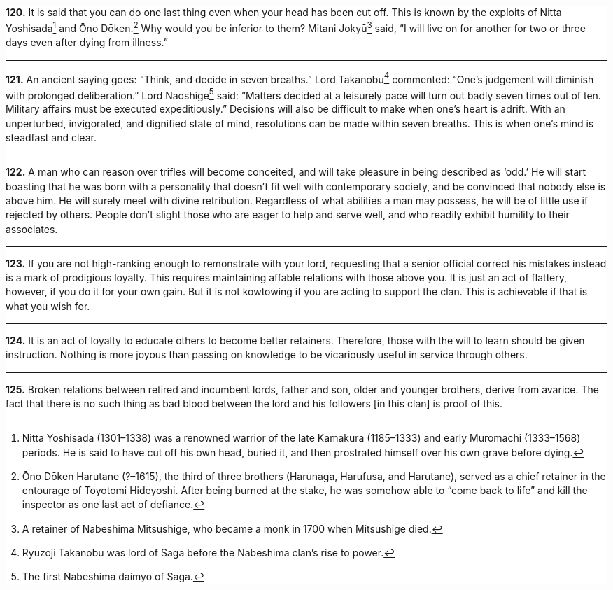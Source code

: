 
**120.** It is said that you can do one last thing even when your head has been cut off. This is known by the exploits of Nitta Yoshisada[^134] and Ōno Dōken.[^135] Why would you be inferior to them? Mitani Jokyū[^136] said, “I will live on for another for two or three days even after dying from illness.”

[^134]: Nitta Yoshisada \(1301–1338\) was a renowned warrior of the late Kamakura \(1185–1333\) and early Muromachi \(1333–1568\) periods. He is said to have cut off his own head, buried it, and then prostrated himself over his own grave before dying.




[^135]: Ōno Dōken Harutane \(?–1615\), the third of three brothers \(Harunaga, Harufusa, and Harutane\), served as a chief retainer in the entourage of Toyotomi Hideyoshi. After being burned at the stake, he was somehow able to “come back to life” and kill the inspector as one last act of defiance.




[^136]: A retainer of Nabeshima Mitsushige, who became a monk in 1700 when Mitsushige died.




___________

**121.** An ancient saying goes: “Think, and decide in seven breaths.” Lord Takanobu[^137] commented: “One’s judgement will diminish with prolonged deliberation.” Lord Naoshige[^138] said: “Matters decided at a leisurely pace will turn out badly seven times out of ten. Military affairs must be executed expeditiously.” Decisions will also be difficult to make when one’s heart is adrift. With an unperturbed, invigorated, and dignified state of mind, resolutions can be made within seven breaths. This is when one’s mind is steadfast and clear.

[^137]: Ryūzōji Takanobu was lord of Saga before the Nabeshima clan’s rise to power.




[^138]: The first Nabeshima daimyo of Saga.




___________

**122.** A man who can reason over trifles will become conceited, and will take pleasure in being described as ‘odd.’ He will start boasting that he was born with a personality that doesn’t fit well with contemporary society, and be convinced that nobody else is above him. He will surely meet with divine retribution. Regardless of what abilities a man may possess, he will be of little use if rejected by others. People don’t slight those who are eager to help and serve well, and who readily exhibit humility to their associates.

___________

**123.** If you are not high-ranking enough to remonstrate with your lord, requesting that a senior official correct his mistakes instead is a mark of prodigious loyalty. This requires maintaining affable relations with those above you. It is just an act of flattery, however, if you do it for your own gain. But it is not kowtowing if you are acting to support the clan. This is achievable if that is what you wish for.

___________

**124.** It is an act of loyalty to educate others to become better retainers. Therefore, those with the will to learn should be given instruction. Nothing is more joyous than passing on knowledge to be vicariously useful in service through others.

___________

**125.** Broken relations between retired and incumbent lords, father and son, older and younger brothers, derive from avarice. The fact that there is no such thing as bad blood between the lord and his followers \[in this clan\] is proof of this.


[^33]: *Budō* \(武道\) is used here as an alternative word to *bushidō*. In fact, *budō* was more commonly used during the Tokugawa period to refer to warrior ideals. However, this tends to cause confusion nowadays, as *budō* is the designation used for the modern \(post-Meiji\) martial arts. Bushido became a popular generic term from the Meiji era \(late nineteenth century\) to describe the distinctive culture, ideals, and lifestyle of samurai from all time periods. The term itself did not even exist until the end of the Sengoku period \(1467-1568\); and even during the Tokugawa period \(1603-1867\) it was not widely used. *Hagakure* is actually one of the few examples of Tokugawa literature that uses the term extensively. More common appellations representing “the Way of the warrior” during the Tokugawa period include *budō* and *shidō*.
[^34]: This is undoubtedly the most famous phrase in *Hagakure*. There are differences in modern Japanese and foreign language translations of exactly how it should be interpreted. Some prefer “I have found the Way of the warrior is in death.” It seems that the verb *mitsuketari* \(“found”\) is either attached to the author’s discovery of the meaning of bushido, or that the meaning of bushido is found in embracing death. I prefer the latter interpretation, but either is possible linguistically.
[^35]: The word used here is *inu-jini* \(犬死\), a term that was widely used during the Tokugawa period to express the pathos of a wasted or meaningless death.
[^36]: The term “*kamigata*” usually refers to the Osaka and Kyoto region, but in this case also implies the city of Edo. The word is often mentioned in *Hagakure* to contrast the mannerisms of sophisticated, urban warriors with the rustic ways of samurai in the Saga domain.
[^37]: “I will never fall behind others in pursuing the Way of the warrior.”
[^38]: Sagara Kyūma was a high-ranking vassal of Nabeshima Mitsushige.
[^39]: Nabeshima Katsushige’s tenth son, Shindai Naonaga.
[^40]: At the meeting, Lord Mitsushige’s transgressions were deliberated on, and it was decided that Kyūma should atone for his master’s wrongdoings by sacrificing his own life.
[^41]: Yasuhide.
[^42]: The inference here is that by participating in such shameful revelry, observers would conclude that he was ordered to commit suicide for his own transgression, diverting attention away from his lord’s blunders.
[^43]: Jōchō’s teacher of Confucian ethics.
[^44]: Also known as Tsuneharu, he was Jōchō’s nephew, but 20 years his senior.
[^45]: Yamamoto Jōchō wished to follow his lord in death by committing ritual suicide \(*junshi*\). However, the act of *junshi* had been outlawed in the Saga province in 1661 and later by the bakufu in 1663. Being denied his right to a “self-willed death,” Jōchō decided to take holy orders instead, and gave up life in the mundane world. In this passage he shows his disdain for other attendants who appeared more calculating in their actions following Mitsushige’s death.
[^46]: *Gi* \(義\) has a number of meanings, including morality, righteousness, justice, and honor; it also alludes to non-consanguineous relationships.
[^47]: A clan elder \(*toshiyori*\).
[^48]: A clan elder \(*toshiyori*\).
[^49]: This is referring to Jōchō’s time spent in Kyoto. He returned to Saga in 1700.
[^50]: Kawamura Gonbei, who served the famous poet and aristocrat Sanjō-nishi Sanenori \(1619–1701\). This journey and the patronage of Sanenori was highly significant as it enabled him to fulfill the important self-appointed task of acquiring the rare teachings, *Kokin-denju,* and related documents back to Mitsushige. The teachings were an explanation of the *Kokin-shū*, a compilation of tenth century poems, and was greatly desired by Mitsushige, who was a keen enthusiast of poetry.
[^51]: Through Kyoto, Osaka, and Edo.
[^52]: Jōchō is alluding to his expressed desire to demonstrate his loyalty by committing ritual suicide \(*junshi* or *oibara*\). However, this act was prohibited by Nabeshima Mitsushige’s decree of 1661. The bakufu \(shogunate\) also prohibited *junshi* nationally in 1663. The practice of self-immolation to follow one’s lord in death, had become a relatively common occurrence in the early modern period, when there were no more wars in which samurai could demonstrate their valor and manliness. This was considered a valid way of expressing one’s excellence as a faithful retainer. The Nabeshima domain had a history of such personal sacrifice. The founder of the domain, Naoshige, died in 1618, and 13 retainers committed suicide. When his son Katsushige died in 1687, 36 of his retainers chose to kill themselves. Jōchō strongly desired to martyr himself in the same way as his predecessors had done in the ultimate demonstration of loyalty, but was instead forced to take the tonsure, as an alternative to *junshi*. To Jōchō, at least by expressing this desire, he had saved his lord from the shame of not having anybody prepared to die with him in accordance with the old customs of military houses.
[^53]: The list of instructions outlined is vague in the original Japanese and open to interpretation. Possibly instructions from Tsunashige regarding Mitsushige’s belongings.
[^54]: Sawanabe Heizaemon was Jōchō’s nephew. He committed *seppuku* for an indiscretion in 1682. Yamamoto Gorōzaemon was also a nephew of Jōchō.
[^55]: Nakano Shōgen was Jōchō’s uncle \(the grandchild of Jōchō’s father’s older brother\). He was an elder councilor \(*toshiyori-yaku*\) of the domain, and committed *seppuku* in 1689.
[^56]: See Book 1-4.
[^57]: The *Gukenshū* was a book of precepts given by Jōchō to his adopted son Gon’nojō in 1708.
[^59]: Nabeshima Naoshige.
[^60]: This is from a passage in the *Kung Tzu Chia Yu*. The full verse is: “Fish avoid streams with clear water; a man too judicious amasses no followers.”
[^61]: Originally *ujigami* referred to a deified ancestor worshipped by descendants at a local family shrine, but by the Tokugawa period it had come to mean a local deity that protected all the inhabitants of a specific region.
[^62]: 時宜 = *jigi,* or bow.
[^63]: See Book 1-12.
[^64]: Hara Jūrōzaemon killed Sagara Gentazaemon in the second citadel and was executed by decapitation in 1713.
[^65]: Attending physician to Nabeshima Motoshige.
[^67]: Tannen was the head priest of the Kōdenji Temple patronized by the Nabeshima clan, and Jōchō’s teacher of Buddhism.
[^69]: Sanjō-nishi Sanemori. See 1-15.
[^70]: Possibly Ishida Ittei, a distinguished Confucian teacher of the Nabeshima domain.
[^71]: 幻 = Vision, illusion, or dream.
[^72]: Nabeshima Tsunashige’s daughter, Mine, was engaged to be married to Uesugi Yoshinori to forge an alliance between the clans. The attendant was opposed to the marriage because of the Uesugi clan’s “disgraceful” attitude in response to the celebrated storming of the Kira mansion by the 47 *Rōnin*. Yoshinori was the grandson of Kira Kōzukenosuke \(1641–1702\), the infamous antihero of the incident. Mine died the following year \(1712\), aged 14.
[^74]: Yagyū Munenori \(1571–1646\) was one of the most influential swordsmen in the early Tokugawa period by virtue of his illustrious students, such as the second and third Tokugawa shoguns Hidetada \(1579–1632\) and Iemitsu \(1604–1651\), and many daimyo, including those in the Nabeshima clan.
[^75]: A book of precepts written by the founder of the Nabeshima domain, Naoshige, which is made up of 21 articles.
[^76]: Also known by its other name of *Tōryū Gunpō Kōsha-sho*, this treatise was written in 1649 by Ogasawara Sakuun Katsuzō.
[^77]: A former pageboy of Ryūzōji Masaie, lord of Saga from 1587–1590, preceding Nabeshima Naoshige.
[^78]: Shungaku Meiki was a Zen monk of the Rinzai sect, and served as the head monk of the Manjūji Temple in Saga. When he was accused of being a Christian and confined in 1687, Jōchō was appointed to guard duty.
[^79]: Jōchō became a member of Nakano Kazuma Toshiaki’s unit when he was 23 years old.
[^80]: Apparently this was in reference to the custom of opening *sake* barrels at the start of an event, or casks of *miso* \(bean paste\) after 25 days of fermenting. In other words, he was the starter of proceedings.
[^81]: “Hiding” \(*o-kakure*\) was also used as a euphemism for the death of one’s superior.
[^82]: Lord Asano’s grave was at the Sengakuji Temple. After the attack on Lord Kira’s mansion, the 47 Asano retainers ran to the temple to inform their dead master of the successful vendetta.
[^83]: This incident occurred in 1699 and involved samurai from the Fukabori-Nabeshima household and a servant of a Nagasaki town official. After being humiliated, the servant retaliated that evening by attacking the Fukabori-Nabeshima mansion with his companions, and meted out a beating to two Nabeshima samurai. They in turn retaliated the next morning by killing the official and his servants, and then committed *seppuku*. Ten men who helped them were ordered to take their own lives, and nine others who turned up later were sent into exile.
[^84]: This is referring to the *Soga Monogatari* \(“Tale of the Soga Brothers”\), a well-known medieval tale of revenge in which Kudō Suketsune was denied his inheritance by his uncle Itō Sukechika, and out of anger he had Sukechika’s son slain in retribution. In 1193, 18 years after the murder, Sukechika’s two sons killed Suketsune at a hunt near Mt. Fuji. The elder of the brothers, Soga Jurō Sukenari, was killed, but his younger sibling, Soga Gorō Tokimune, was apprehended and brought before the shogun*,* Minamoto-no-Yoritomo. Yoritomo was impressed by his show of faithfulness and was prepared to pardon him, but Suketsune’s son insisted on his execution.
[^85]: The *udumbara* flower \(*udonge* in Japanese\) holds great symbolism in Buddhism and is said to flower only once every 3,000 years. Hence, the reference here is to accentuate the fortuitousness of the adopted son’s circumstances.
[^86]: Family or clan deity.
[^87]: Jōchō’s father.
[^88]: As long as you are careful in your observance, you will be able to perceive all things.
[^89]: This axiom demonstrates the precarious world that samurai lived in, and how vigilance was required at all times.
[^90]: *Hakama* are the traditional split-skirts worn by samurai. Inserting one’s hands in the slits down the sides of the *hakama* would leave one vulnerable if attacked suddenly.
[^92]: Jōchō’s father was born into the Nakano clan, but was later adopted by the Yamamoto family.
[^93]: That way, even though a warrior suffers like a dog on the inside, his pain will never show on the outside. In other words, his outward appearance should show attentiveness and taste, but at the same time he must be frugal and “dogged” in his heart.
[^94]: This particular rank entailed donning a *horo*, or cloth covering one’s back to protect against arrows during battle.
[^95]: Kazuma was also Jōchō’s *yori-oya*.
[^96]: Also see Book 2-47.
[^97]: This is referring to Jōchō moving from his hermitage in Kurotsuchibaru to Daishōguma in 1713, as the former building was made into a mausoleum for worshiping Mitsushige’s departed spirit.
[^98]: See Book 1-47.
[^99]: See Book 2-57.
[^100]: The “original text” is referring to the war tale known as the *Taiheiki*. This story chronicles Emperor Go-Daigo’s escape from the Oki Islands in 1333 after he was banished by the Kamakura shogunate for trying to keep the imperial succession in his direct family line. The civil strife that ensued was to bring the Kamakura shogunate to an end when two generals, Ashikaga Takauji and Nitta Yoshisada, decided to join the rebellious emperor.
[^101]: Daiki Kenzaemon.
[^102]: Another term for *jūjutsu*.
[^103]: See Book 1-70.
[^104]: A priest who taught Jōchō poetry.
[^105]: See Book 1-107 and Book 2-43.
[^106]: Initially the student calligrapher must master the basic forms, a stage known as *shin* 真 = essence\). When the basic form becomes second nature, that is, an embodiment of the student, individual style can be infused \(*gyō* 行 = running style\). Following further intensive practice, the student creates a distinctive cursive style which in the final stage is referred to as “grass-writing” \(草 = *sō*\). This cursive style abbreviates and links the characters, resulting in a curvilinear, highly artistic form of writing.
[^107]: There were many situations in which a samurai could become a *rōnin*, either from his own volition, or through severance from duty for a transgression, the death of his lord, or other reasons. The Nabeshima domain was distinctive in that even if a warrior was dismissed, the possibility was left open for reinstatement at a later time. It was more like home detention.
[^108]: Jōchō’s father. In the text he is referred to as Yamamoto Zen-Jin’uemon Shigezumi. The prefix “Zen” translates as “former,” or “senior.” Jōchō inherited the same name from his father in his youth.
[^109]: Nabeshima Jirō’emon committed *seppuku* in 1693 for the crime of urinating in front of his lord.
[^110]: The Shimabara Uprising was a peasant rebellion that erupted on December 11, 1637 in the overtaxed Shimabara domain \(modern-day Nagasaki\) and spread to the Amakusa Islands \(Kumamoto Prefecture\). The Tokugawa shogunate saw the uprising as being inspired by Christianity, and it turned out to be an important factor in the decision to cease all unauthorized contact with the West. The uprising ended on April 12, 1638 with the slaughter of 37,000 men, women, and children who followed the rebellion leader, Amakusa Shirō \(1621?–1638\), at the hands of a huge army summoned from various domains by the shogunate.
[^111]: Hikoemon was a *rōnin* from 1685, but was reinstated to service soon after. See Book 2-26.
[^112]: A border dispute with the Fukuoka domain in 1692–1693.
[^113]: Yamamoto Jōchō served as Shōgen’s second \(*kaishaku*\) by beheading him as he committed *seppuku*. The two were related.
[^114]: In Sagara Tōru’s modern rendition of *Hagakure* based on the Nakano Book, there is an extra dictum: “When Hikoemon was in his Lord’s presence, he is said to have answered inquiries about Nakano Shōgen.” This is not in the Kōhaku Book lineage, which this translation is based on. Such discrepancies are not uncommon in the many *Hagakure* versions in circulation. From this point, the *Hagakure* texts I am using for reference in this translation fall out of alignment by one, but I decided not to include the dictum in the main text.
[^115]: Yasuke was Mitsushige’s son. Yamamura Miki was a shrine custodian.
[^116]: This section is difficult to follow, but seems to be a summation of the main points Jōchō may have discussed with Tashiro Tsuramoto regarding events leading to the death of Yamamura Miki in 1690.
[^117]: Nakano Shōgen.
[^118]: This incident involved conflict between the three sub-fiefdoms within the Saga domain. The Ogi domain was established by Nabeshima Motoshige \(1602–1654, Katsushige’s eldest son\) in 1617 \(73,000 *koku*\). The Hasunoike domain was established by Nabeshima Naozumi \(1616–1669, Katsushige’s son\) in 1639 \(52,000 *koku*\). The Kashima domain was created in 1642 with Nabeshima Naomoto \(1622–1709, Katsushige’s son\) as the first lord \(20,000 *koku*\). All three branch families were autonomously governed within the Saga domain, and as daimyo, each branch head of the Nabeshima clan was expected to reside in Edo under the *sankin-kōtai* system. Around 1678, one of the sub-branches presented the bakufu with an unauthorized gift that was viewed by the main branch of the Nabeshima clan as a slight on their authority. Until this time, the three branches were clearly subsidiary through the paternal link, but by the time Mitsushige became the lord of the Saga domain, it was decided that their position within the hierarchy be re-established. The discord was brought to an end around 1683 with the creation of a memorandum officially defining the positions and expectations of the three branches in the Saga domain.
[^119]: “Hereditary” is designated as *fudai* in the text, and is used to distinguish those who were born into a samurai family of the Nabeshima domain, as opposed to outsiders who had their roots in other regions. *Hagakure* often draws such distinctions, and demonstrates elitist sentiment towards the former and distrust of outsiders in the lord’s service.
[^120]: Kusunoki Masashige was a warrior chieftain from Kawachi Province that is now part of modern-day Osaka Prefecture. He committed suicide after backing Emperor Go-Daigo in the Kemmu Restoration \(1333–1336\). He was defeated by Ashikaga Takauji in the spring of 1336 on the banks of the Minatogawa River.
[^121]: Zhang Liang.
[^122]: Huang Shigong.
[^123]: “The Three Strategies” 三略 = *San Lu*.
[^124]: The shogunate assigned the Nabeshima domain to oversee the port of Nagasaki in 1642. The incident talked about here happened in 1683 when Jōchō was 25 years old.
[^126]: Hosokawa Yoriyuki \(1329–1392\) was a celebrated councilor to Ashikaga Yoshimitsu \(1358–1394\), the third shogun of the Muromachi bakufu \(1333–1573\).
[^127]: Symbolic of his preparation to die if ordered to do so.
[^129]: The *genpuku* coming of age ceremony was a rite of passage in which boys assumed adult attire, hairstyle, and an adult name. It was usually for boys falling between the ages of 10 and 16, depending on the family. In this instance, we can see that there were exceptions to the rule. They were obviously preferred attendants of the lord.
[^130]: *Shidō* was a common Tokugawa period term for warrior ethics influenced predominantly by neo-Confucian thought.
[^131]: See Book 1-48.
[^132]: Muraoka Gohei Kiyosada was a *toshiyori-yaku* \(elder\) of the Nabeshima domain.
[^133]: Yamasaki Kurando was a *toshiyori-yaku* \(elder councilor\) of the Nabeshima domain.
[^139]: Naridomi Hyōgo was known for his work in land development and flood control in the Nabeshima domain.
[^140]: A traditional East Asian medical treatment in which mugwort herb is applied on the skin at precise points and then ignited to enhance the flow of energy through the body to adjust any physical irregularities.
[^141]: *Mamushi* is a small, venomous snake found widely throughout Japan.
[^142]: A collection of military poems attributed to Minamoto-no-Yoshitsune. This passage is quoted from the first verse.
[^143]: A position falling between the lower \(*kachi*\) and middle-ranked \(*hirashi*\) warriors.
[^144]: See Book 1-60.
[^145]: See Book 1-98.
[^146]: A chief retainer \(*karō*\).
[^147]: Hamuro Seizaemon held the high position of *chakuza*, one rank below *karō*.
[^148]: See Book 1-168.
[^149]: The word used repeatedly throughout the text for training is “*shugyō*” \(修行\).